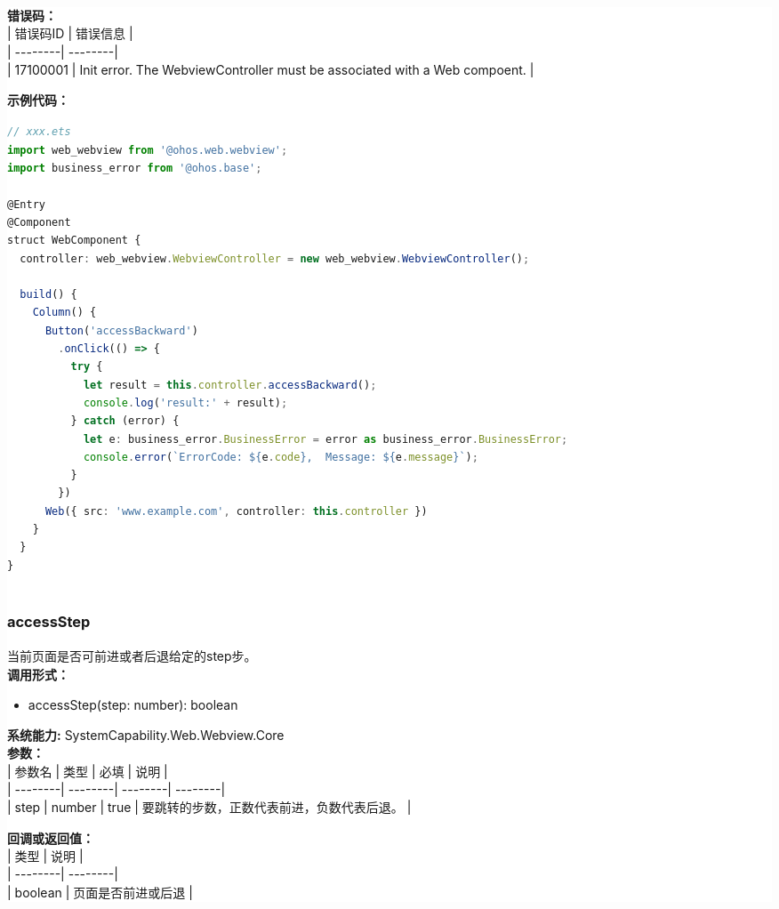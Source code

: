     
 **错误码：**     
| 错误码ID | 错误信息 |  
| --------| --------|  
| 17100001 | Init error. The WebviewController must be associated with a Web compoent. |  
    
 **示例代码：**   
```ts    
// xxx.ets  
import web_webview from '@ohos.web.webview';  
import business_error from '@ohos.base';  
  
@Entry  
@Component  
struct WebComponent {  
  controller: web_webview.WebviewController = new web_webview.WebviewController();  
  
  build() {  
    Column() {  
      Button('accessBackward')  
        .onClick(() => {  
          try {  
            let result = this.controller.accessBackward();  
            console.log('result:' + result);  
          } catch (error) {  
            let e: business_error.BusinessError = error as business_error.BusinessError;  
            console.error(`ErrorCode: ${e.code},  Message: ${e.message}`);  
          }  
        })  
      Web({ src: 'www.example.com', controller: this.controller })  
    }  
  }  
}  
    
```    
  
    
### accessStep    
当前页面是否可前进或者后退给定的step步。  
 **调用形式：**     
- accessStep(step: number): boolean  
  
 **系统能力:**  SystemCapability.Web.Webview.Core    
 **参数：**     
| 参数名 | 类型 | 必填 | 说明 |  
| --------| --------| --------| --------|  
| step | number | true | 要跳转的步数，正数代表前进，负数代表后退。 |  
    
 **回调或返回值：**     
| 类型 | 说明 |  
| --------| --------|  
| boolean | 页面是否前进或后退 |  
    